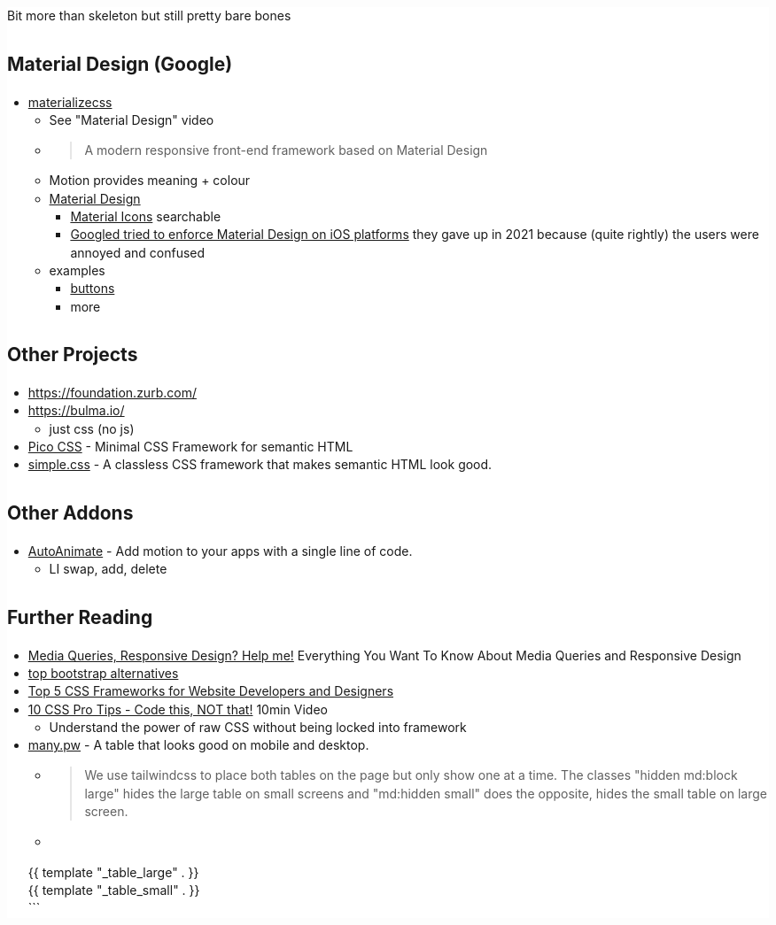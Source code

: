 Bit more than skeleton but still pretty bare bones


Material Design (Google)
------------------------

* [materializecss](https://materializecss.com/about.html)
    * See "Material Design" video
    * > A modern responsive front-end framework based on Material Design
    * Motion provides meaning + colour
    * [Material Design](https://material.io/)
        * [Material Icons](https://fonts.google.com/icons) searchable
        * [Googled tried to enforce Material Design on iOS platforms](https://sixcolors.com/link/2021/10/googles-apps-to-embrace-ios-on-ios/) they gave up in 2021 because (quite rightly) the users were annoyed and confused
    * examples
        * [buttons](https://materializecss.com/buttons.html)
        * more


Other Projects
--------------

* https://foundation.zurb.com/
* https://bulma.io/
    * just css (no js)
* [Pico CSS](https://picocss.com/) - Minimal CSS Framework for semantic HTML
* [simple.css](https://simplecss.org/) - A classless CSS framework that makes semantic HTML look good.


Other Addons
------------

* [AutoAnimate](https://auto-animate.formkit.com/) -  Add motion to your apps with a single line of code. 
    * LI swap, add, delete


Further Reading
---------------

* [Media Queries, Responsive Design? Help me!](https://engineering.kablamo.com.au/posts/2023/media-queries-and-responsive-design/) Everything You Want To Know About Media Queries and Responsive Design
* [top bootstrap alternatives](https://hackr.io/blog/top-bootstrap-alternatives)
* [Top 5 CSS Frameworks for Website Developers and Designers](https://www.browserstack.com/guide/top-css-frameworks)
* [10 CSS Pro Tips - Code this, NOT that!](https://www.youtube.com/watch?v=Qhaz36TZG5Y) 10min Video
    * Understand the power of raw CSS without being locked into framework
* [many.pw](https://many.pw/) - A table that looks good on mobile and desktop.
    * > We use tailwindcss to place both tables on the page but only show one at a time. The classes "hidden md:block large" hides the large table on small screens and "md:hidden small" does the opposite, hides the small table on large screen. 
    * ```html
    <div class="hidden md:block large">          
        {{ template "_table_large" . }}
    </div>
    <div class="md:hidden small">
        {{ template "_table_small" . }}
    </div>
        ```